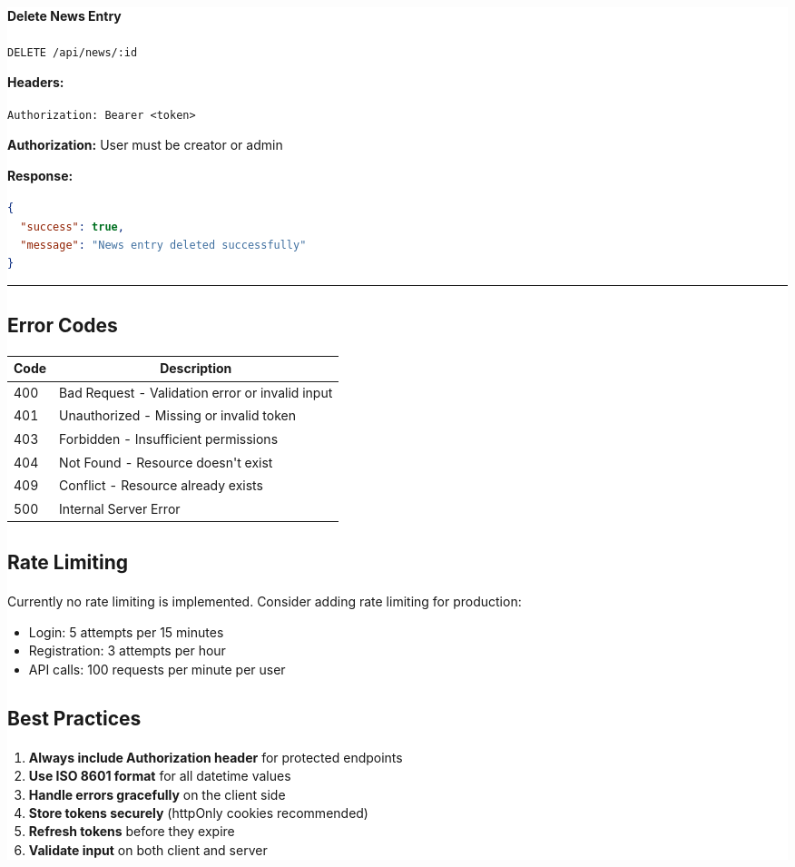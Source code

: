 #### Delete News Entry

```http
DELETE /api/news/:id
```

**Headers:**

```
Authorization: Bearer <token>
```

**Authorization:** User must be creator or admin

**Response:**

```json
{
  "success": true,
  "message": "News entry deleted successfully"
}
```

---

## Error Codes

| Code | Description                                     |
| ---- | ----------------------------------------------- |
| 400  | Bad Request - Validation error or invalid input |
| 401  | Unauthorized - Missing or invalid token         |
| 403  | Forbidden - Insufficient permissions            |
| 404  | Not Found - Resource doesn't exist              |
| 409  | Conflict - Resource already exists              |
| 500  | Internal Server Error                           |

## Rate Limiting

Currently no rate limiting is implemented. Consider adding rate limiting for production:

- Login: 5 attempts per 15 minutes
- Registration: 3 attempts per hour
- API calls: 100 requests per minute per user

## Best Practices

1. **Always include Authorization header** for protected endpoints
2. **Use ISO 8601 format** for all datetime values
3. **Handle errors gracefully** on the client side
4. **Store tokens securely** (httpOnly cookies recommended)
5. **Refresh tokens** before they expire
6. **Validate input** on both client and server
